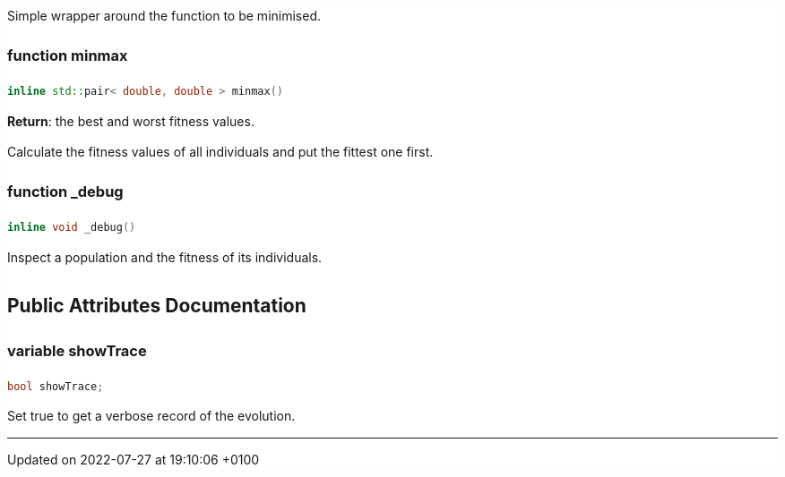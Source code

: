 Simple wrapper around the function to be minimised. 

### function minmax

```cpp
inline std::pair< double, double > minmax()
```


**Return**: the best and worst fitness values. 

Calculate the fitness values of all individuals and put the fittest one first. 


### function _debug

```cpp
inline void _debug()
```

Inspect a population and the fitness of its individuals. 

## Public Attributes Documentation

### variable showTrace

```cpp
bool showTrace;
```

Set true to get a verbose record of the evolution. 

-------------------------------

Updated on 2022-07-27 at 19:10:06 +0100